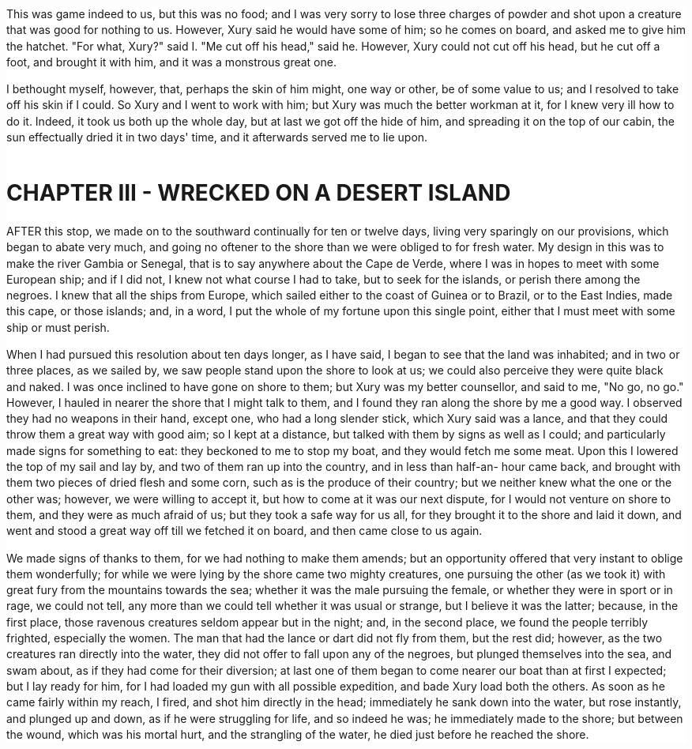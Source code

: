 This was game indeed to us, but this was no food; and I was very sorry to lose three charges of powder and shot upon a creature that was good for nothing to us. However, Xury said he would have some of him; so he comes on board, and asked me to give him the hatchet.  "For what, Xury?" said I. "Me cut off his head," said he.  However, Xury could not cut off his head, but he cut off a foot, and brought it with him, and it was a monstrous great one.

I bethought myself, however, that, perhaps the skin of him might, one way or other, be of some value to us; and I resolved to take off his skin if I could. So Xury and I went to work with him; but Xury was much the better workman at it, for I knew very ill how to do it. Indeed, it took us both up the whole day, but at last we got off the hide of him, and spreading it on the top of our cabin, the sun effectually dried it in two days' time, and it afterwards served me to lie upon.


# CHAPTER III - WRECKED ON A DESERT ISLAND

AFTER this stop, we made on to the southward continually for ten or twelve days, living very sparingly on our provisions, which began to abate very much, and going no oftener to the shore than we were obliged to for fresh water. My design in this was to make the river Gambia or Senegal, that is to say anywhere about the Cape de Verde, where I was in hopes to meet with some European ship; and if I did not, I knew not what course I had to take, but to seek for the islands, or perish there among the negroes. I knew that all the ships from Europe, which sailed either to the coast of Guinea or to Brazil, or to the East Indies, made this cape, or those islands; and, in a word, I put the whole of my fortune upon this single point, either that I must meet with some ship or must perish.

When I had pursued this resolution about ten days longer, as I have said, I began to see that the land was inhabited; and in two or three places, as we sailed by, we saw people stand upon the shore to look at us; we could also perceive they were quite black and naked. I was once inclined to have gone on shore to them; but Xury was my better counsellor, and said to me, "No go, no go." However, I hauled in nearer the shore that I might talk to them, and I found they ran along the shore by me a good way. I observed they had no weapons in their hand, except one, who had a long slender stick, which Xury said was a lance, and that they could throw them a great way with good aim; so I kept at a distance, but talked with them by signs as well as I could; and particularly made signs for something to eat: they beckoned to me to stop my boat, and they would fetch me some meat. Upon this I lowered the top of my sail and lay by, and two of them ran up into the country, and in less than half-an- hour came back, and brought with them two pieces of dried flesh and some corn, such as is the produce of their country; but we neither knew what the one or the other was; however, we were willing to accept it, but how to come at it was our next dispute, for I would not venture on shore to them, and they were as much afraid of us; but they took a safe way for us all, for they brought it to the shore and laid it down, and went and stood a great way off till we fetched it on board, and then came close to us again.

We made signs of thanks to them, for we had nothing to make them amends; but an opportunity offered that very instant to oblige them wonderfully; for while we were lying by the shore came two mighty creatures, one pursuing the other (as we took it) with great fury from the mountains towards the sea; whether it was the male pursuing the female, or whether they were in sport or in rage, we could not tell, any more than we could tell whether it was usual or strange, but I believe it was the latter; because, in the first place, those ravenous creatures seldom appear but in the night; and, in the second place, we found the people terribly frighted, especially the women. The man that had the lance or dart did not fly from them, but the rest did; however, as the two creatures ran directly into the water, they did not offer to fall upon any of the negroes, but plunged themselves into the sea, and swam about, as if they had come for their diversion; at last one of them began to come nearer our boat than at first I expected; but I lay ready for him, for I had loaded my gun with all possible expedition, and bade Xury load both the others. As soon as he came fairly within my reach, I fired, and shot him directly in the head; immediately he sank down into the water, but rose instantly, and plunged up and down, as if he were struggling for life, and so indeed he was; he immediately made to the shore; but between the wound, which was his mortal hurt, and the strangling of the water, he died just before he reached the shore.
